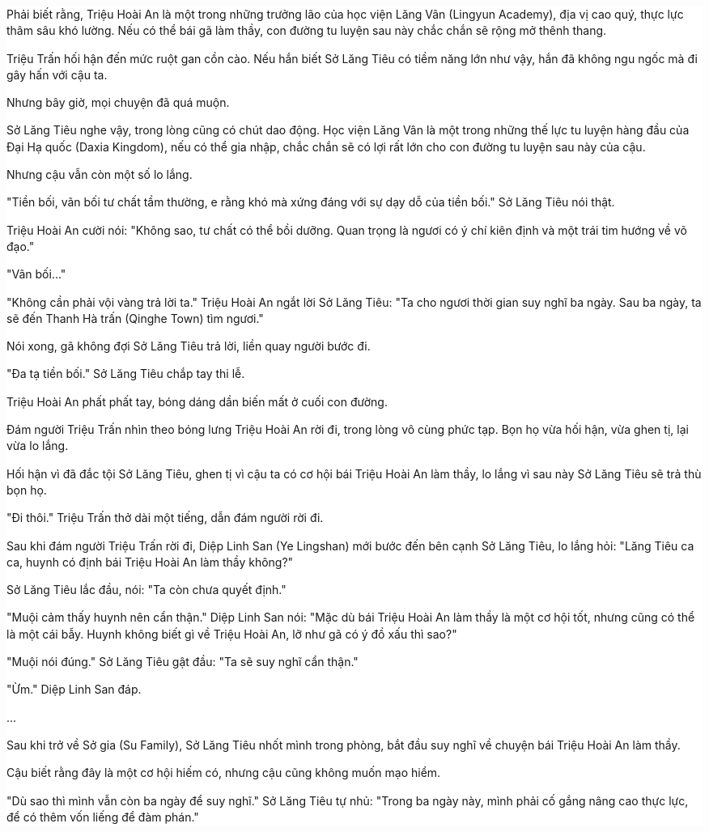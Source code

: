 Phải biết rằng, Triệu Hoài An là một trong những trưởng lão của học viện Lăng Vân (Lingyun Academy), địa vị cao quý, thực lực thâm sâu khó lường. Nếu có thể bái gã làm thầy, con đường tu luyện sau này chắc chắn sẽ rộng mở thênh thang.

Triệu Trấn hối hận đến mức ruột gan cồn cào. Nếu hắn biết Sở Lăng Tiêu có tiềm năng lớn như vậy, hắn đã không ngu ngốc mà đi gây hấn với cậu ta.

Nhưng bây giờ, mọi chuyện đã quá muộn.

Sở Lăng Tiêu nghe vậy, trong lòng cũng có chút dao động. Học viện Lăng Vân là một trong những thế lực tu luyện hàng đầu của Đại Hạ quốc (Daxia Kingdom), nếu có thể gia nhập, chắc chắn sẽ có lợi rất lớn cho con đường tu luyện sau này của cậu.

Nhưng cậu vẫn còn một số lo lắng.

"Tiền bối, vãn bối tư chất tầm thường, e rằng khó mà xứng đáng với sự dạy dỗ của tiền bối." Sở Lăng Tiêu nói thật.

Triệu Hoài An cười nói: "Không sao, tư chất có thể bồi dưỡng. Quan trọng là ngươi có ý chí kiên định và một trái tim hướng về võ đạo."

"Vãn bối..."

"Không cần phải vội vàng trả lời ta." Triệu Hoài An ngắt lời Sở Lăng Tiêu: "Ta cho ngươi thời gian suy nghĩ ba ngày. Sau ba ngày, ta sẽ đến Thanh Hà trấn (Qinghe Town) tìm ngươi."

Nói xong, gã không đợi Sở Lăng Tiêu trả lời, liền quay người bước đi.

"Đa tạ tiền bối." Sở Lăng Tiêu chắp tay thi lễ.

Triệu Hoài An phất phất tay, bóng dáng dần biến mất ở cuối con đường.

Đám người Triệu Trấn nhìn theo bóng lưng Triệu Hoài An rời đi, trong lòng vô cùng phức tạp. Bọn họ vừa hối hận, vừa ghen tị, lại vừa lo lắng.

Hối hận vì đã đắc tội Sở Lăng Tiêu, ghen tị vì cậu ta có cơ hội bái Triệu Hoài An làm thầy, lo lắng vì sau này Sở Lăng Tiêu sẽ trả thù bọn họ.

"Đi thôi." Triệu Trấn thở dài một tiếng, dẫn đám người rời đi.

Sau khi đám người Triệu Trấn rời đi, Diệp Linh San (Ye Lingshan) mới bước đến bên cạnh Sở Lăng Tiêu, lo lắng hỏi: "Lăng Tiêu ca ca, huynh có định bái Triệu Hoài An làm thầy không?"

Sở Lăng Tiêu lắc đầu, nói: "Ta còn chưa quyết định."

"Muội cảm thấy huynh nên cẩn thận." Diệp Linh San nói: "Mặc dù bái Triệu Hoài An làm thầy là một cơ hội tốt, nhưng cũng có thể là một cái bẫy. Huynh không biết gì về Triệu Hoài An, lỡ như gã có ý đồ xấu thì sao?"

"Muội nói đúng." Sở Lăng Tiêu gật đầu: "Ta sẽ suy nghĩ cẩn thận."

"Ừm." Diệp Linh San đáp.

...

Sau khi trở về Sở gia (Su Family), Sở Lăng Tiêu nhốt mình trong phòng, bắt đầu suy nghĩ về chuyện bái Triệu Hoài An làm thầy.

Cậu biết rằng đây là một cơ hội hiếm có, nhưng cậu cũng không muốn mạo hiểm.

"Dù sao thì mình vẫn còn ba ngày để suy nghĩ." Sở Lăng Tiêu tự nhủ: "Trong ba ngày này, mình phải cố gắng nâng cao thực lực, để có thêm vốn liếng để đàm phán."
